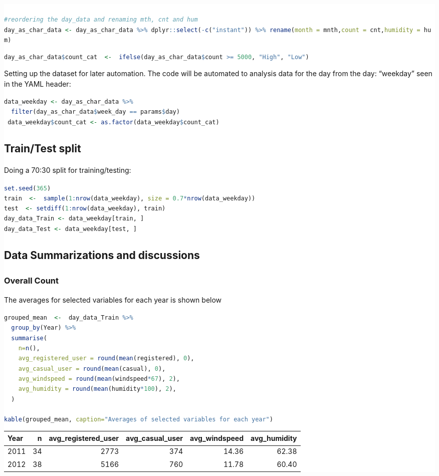 ``` r

#reordering the day_data and renaming mth, cnt and hum
day_as_char_data <- day_as_char_data %>% dplyr::select(-c("instant")) %>% rename(month = mnth,count = cnt,humidity = hum)
```

``` r
day_as_char_data$count_cat  <-  ifelse(day_as_char_data$count >= 5000, "High", "Low")
```

Setting up the dataset for later automation. The code will be automated
to analysis data for the day from the day: “weekday” seen in the YAML
header:

``` r
data_weekday <- day_as_char_data %>% 
  filter(day_as_char_data$week_day == params$day)
 data_weekday$count_cat <- as.factor(data_weekday$count_cat)
```

## Train/Test split

Doing a 70:30 split for training/testing:

``` r
set.seed(365)
train  <-  sample(1:nrow(data_weekday), size = 0.7*nrow(data_weekday))
test  <- setdiff(1:nrow(data_weekday), train)
day_data_Train <- data_weekday[train, ]
day_data_Test <- data_weekday[test, ]
```

## Data Summarizations and discussions

### Overall Count

The averages for selected variables for each year is shown below

``` r
grouped_mean  <-  day_data_Train %>%
  group_by(Year) %>%
  summarise(
    n=n(),
    avg_registered_user = round(mean(registered), 0),
    avg_casual_user = round(mean(casual), 0),
    avg_windspeed = round(mean(windspeed*67), 2),
    avg_humidity = round(mean(humidity*100), 2),
  )

kable(grouped_mean, caption="Averages of selected variables for each year")
```

| Year |   n | avg\_registered\_user | avg\_casual\_user | avg\_windspeed | avg\_humidity |
|:-----|----:|----------------------:|------------------:|---------------:|--------------:|
| 2011 |  34 |                  2773 |               374 |          14.36 |         62.38 |
| 2012 |  38 |                  5166 |               760 |          11.78 |         60.40 |
